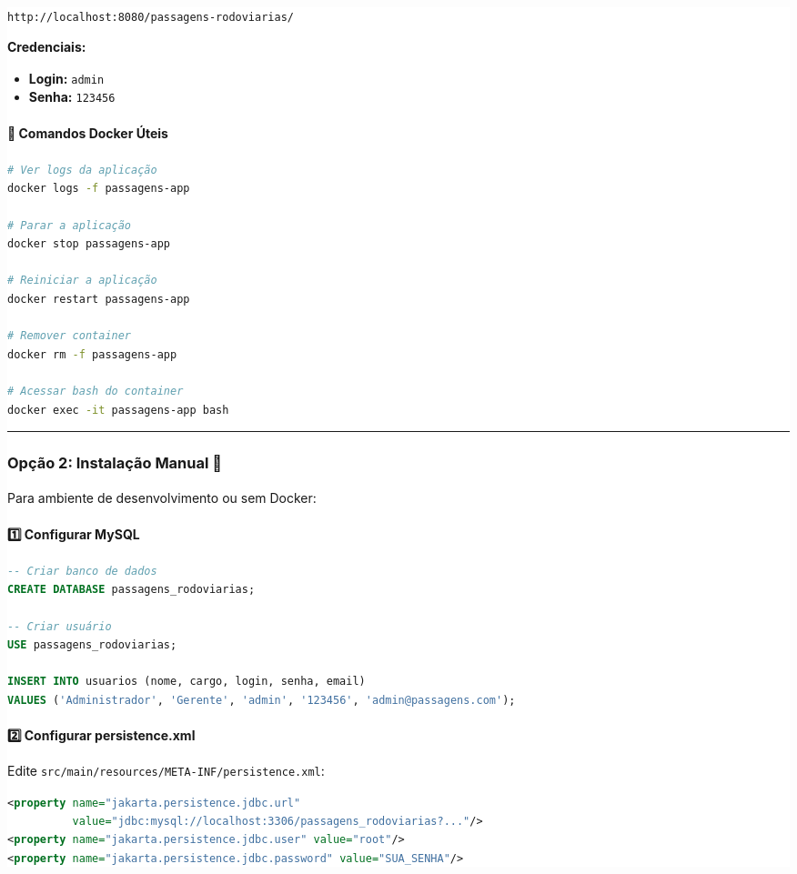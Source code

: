 ```
http://localhost:8080/passagens-rodoviarias/
```

**Credenciais:**
- **Login:** `admin`
- **Senha:** `123456`

#### 📝 Comandos Docker Úteis

```bash
# Ver logs da aplicação
docker logs -f passagens-app

# Parar a aplicação
docker stop passagens-app

# Reiniciar a aplicação
docker restart passagens-app

# Remover container
docker rm -f passagens-app

# Acessar bash do container
docker exec -it passagens-app bash
```

---

### Opção 2: Instalação Manual 🔧

Para ambiente de desenvolvimento ou sem Docker:

#### 1️⃣ Configurar MySQL

```sql
-- Criar banco de dados
CREATE DATABASE passagens_rodoviarias;

-- Criar usuário
USE passagens_rodoviarias;

INSERT INTO usuarios (nome, cargo, login, senha, email)
VALUES ('Administrador', 'Gerente', 'admin', '123456', 'admin@passagens.com');
```

#### 2️⃣ Configurar persistence.xml

Edite `src/main/resources/META-INF/persistence.xml`:

```xml
<property name="jakarta.persistence.jdbc.url"
          value="jdbc:mysql://localhost:3306/passagens_rodoviarias?..."/>
<property name="jakarta.persistence.jdbc.user" value="root"/>
<property name="jakarta.persistence.jdbc.password" value="SUA_SENHA"/>
```
